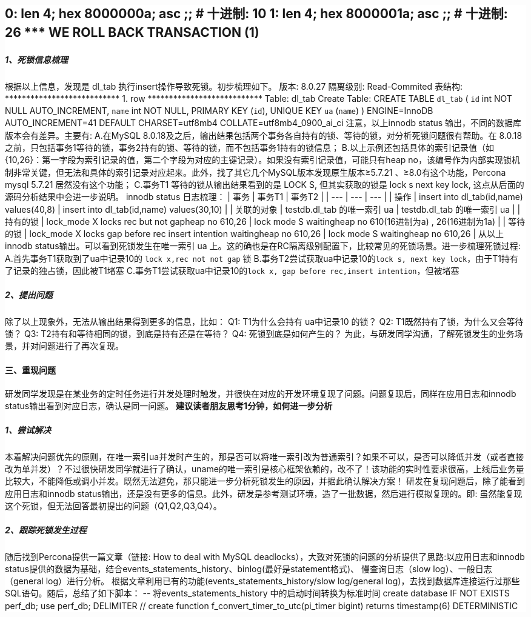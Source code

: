 0: len 4; hex 8000000a; asc     ;; # 十进制: 10
1: len 4; hex 8000001a; asc     ;; # 十进制: 26
*** WE ROLL BACK TRANSACTION (1)
------------
##### 1、死锁信息梳理
根据以上信息，发现是 dl_tab 执行insert操作导致死锁。初步梳理如下。
版本: 8.0.27
隔离级别: Read-Commited
表结构:
*************************** 1. row ***************************
Table: dl_tab
Create Table: CREATE TABLE `dl_tab` (
`id` int NOT NULL AUTO_INCREMENT,
`name` int NOT NULL,
PRIMARY KEY (`id`),
UNIQUE KEY `ua` (`name`)
) ENGINE=InnoDB AUTO_INCREMENT=41 DEFAULT CHARSET=utf8mb4 COLLATE=utf8mb4_0900_ai_ci
注意，以上innodb status 输出，不同的数据库版本会有差异。主要有:
A.在MySQL 8.0.18及之后，输出结果包括两个事务各自持有的锁、等待的锁，对分析死锁问题很有帮助。在 8.0.18之前，只包括事务1等待的锁，事务2持有的锁、等待的锁，而不包括事务1持有的锁信息；
B.以上示例还包括具体的索引记录值（如{10,26}：第一字段为索引记录的值，第二个字段为对应的主键记录）。如果没有索引记录值，可能只有heap no，该编号作为内部实现锁机制非常关键，但无法和具体的索引记录对应起来。此外，找了其它几个MySQL版本发现原生版本≥5.7.21 、≥8.0有这个功能，Percona mysql 5.7.21 居然没有这个功能；
C.事务T1 等待的锁从输出结果看到的是 LOCK S, 但其实获取的锁是 lock s next key lock,  这点从后面的源码分析结果中会进一步说明。
innodb status 日志梳理：
| 事务 | 事务T1 | 事务T2 |
| --- | --- | --- |
| 操作 | insert into dl_tab(id,name) values(40,8) | insert into dl_tab(id,name) values(30,10) |
| 关联的对象 | testdb.dl_tab 的唯一索引 ua | testdb.dl_tab 的唯一索引 ua |
| 持有的锁 | lock_mode X locks rec but not gapheap no 610,26 | lock mode S waitingheap no 610(16进制为a) , 26(16进制为1a) |
| 等待的锁 | lock_mode X locks gap before rec insert intention waitingheap no 610,26 | lock mode S waitingheap no 610,26 |
从以上innodb status输出。可以看到死锁发生在唯一索引 ua 上。这的确也是在RC隔离级别配置下，比较常见的死锁场景。进一步梳理死锁过程:
A.首先事务T1获取到了ua中记录10的 `lock x,rec not not gap` 锁
B.事务T2尝试获取ua中记录10的`lock s, next key lock`，由于T1持有了记录的独占锁，因此被T1堵塞
C.事务T1尝试获取ua中记录10的`lock x, gap before rec,insert intention`，但被堵塞
##### 2、提出问题
除了以上现象外，无法从输出结果得到更多的信息，比如：
Q1: T1为什么会持有 ua中记录10 的锁？
Q2: T1既然持有了锁，为什么又会等待锁？
Q3: T2持有和等待相同的锁，到底是持有还是在等待？
Q4: 死锁到底是如何产生的？
为此，与研发同学沟通，了解死锁发生的业务场景，并对问题进行了再次复现。
#### 三、重现问题
研发同学发现是在某业务的定时任务进行并发处理时触发，并很快在对应的开发环境复现了问题。问题复现后，同样在应用日志和innodb status输出看到对应日志，确认是同一问题。
**建议读者朋友思考1分钟，如何进一步分析**
##### 1、尝试解决
本着解决问题优先的原则，在唯一索引ua并发时产生的，那是否可以将唯一索引改为普通索引？如果不可以，是否可以降低并发（或者直接改为单并发）？不过很快研发同学就进行了确认，uname的唯一索引是核心框架依赖的，改不了！该功能的实时性要求很高，上线后业务量比较大，不能降低或调小并发。既然无法避免，那只能进一步分析死锁发生的原因，并据此确认解决方案！
研发在复现问题后，除了能看到应用日志和innodb status输出，还是没有更多的信息。此外，研发是参考测试环境，造了一批数据，然后进行模拟复现的。即: 虽然能复现这个死锁，但无法回答最初提出的问题（Q1,Q2,Q3,Q4）。
##### 2、跟踪死锁发生过程
随后找到Percona提供一篇文章（链接: How to deal with MySQL deadlocks），大致对死锁的问题的分析提供了思路:以应用日志和innodb status提供的数据为基础，结合events_statements_history、binlog(最好是statement格式)、 慢查询日志（slow log）、一般日志（general log）进行分析。
根据文章利用已有的功能(events_statements_history/slow log/general log)，去找到数据库连接运行过那些SQL语句。随后，总结了如下脚本：
-- 将events_statements_history 中的启动时间转换为标准时间
create database IF NOT EXISTS perf_db;
use perf_db;
DELIMITER //
create function f_convert_timer_to_utc(pi_timer bigint) returns timestamp(6)
DETERMINISTIC